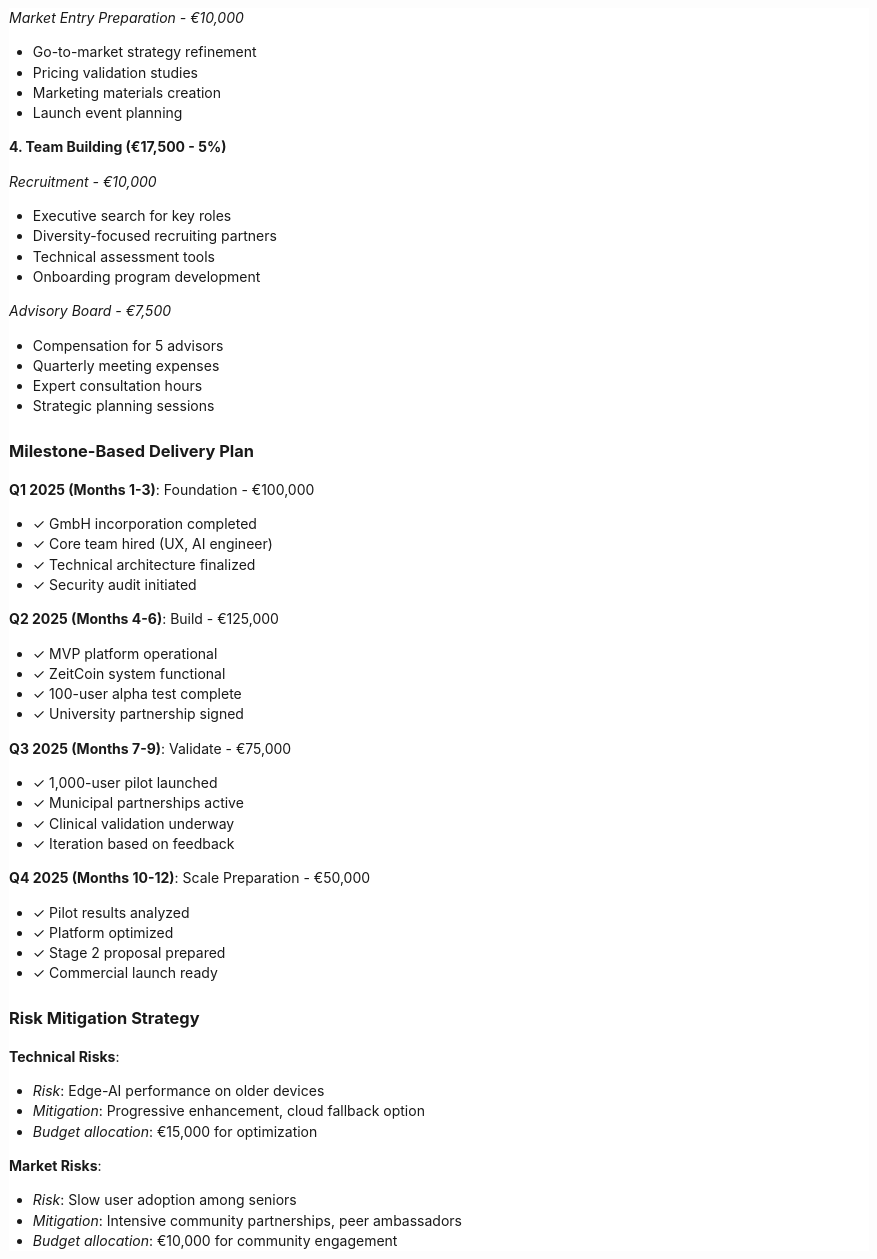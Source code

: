 *Market Entry Preparation - €10,000*
- Go-to-market strategy refinement
- Pricing validation studies
- Marketing materials creation
- Launch event planning

**4. Team Building (€17,500 - 5%)**

*Recruitment - €10,000*
- Executive search for key roles
- Diversity-focused recruiting partners
- Technical assessment tools
- Onboarding program development

*Advisory Board - €7,500*
- Compensation for 5 advisors
- Quarterly meeting expenses
- Expert consultation hours
- Strategic planning sessions

### Milestone-Based Delivery Plan

**Q1 2025 (Months 1-3)**: Foundation - €100,000
- ✓ GmbH incorporation completed
- ✓ Core team hired (UX, AI engineer)
- ✓ Technical architecture finalized
- ✓ Security audit initiated

**Q2 2025 (Months 4-6)**: Build - €125,000
- ✓ MVP platform operational
- ✓ ZeitCoin system functional
- ✓ 100-user alpha test complete
- ✓ University partnership signed

**Q3 2025 (Months 7-9)**: Validate - €75,000
- ✓ 1,000-user pilot launched
- ✓ Municipal partnerships active
- ✓ Clinical validation underway
- ✓ Iteration based on feedback

**Q4 2025 (Months 10-12)**: Scale Preparation - €50,000
- ✓ Pilot results analyzed
- ✓ Platform optimized
- ✓ Stage 2 proposal prepared
- ✓ Commercial launch ready

### Risk Mitigation Strategy

**Technical Risks**:
- *Risk*: Edge-AI performance on older devices
- *Mitigation*: Progressive enhancement, cloud fallback option
- *Budget allocation*: €15,000 for optimization

**Market Risks**:
- *Risk*: Slow user adoption among seniors
- *Mitigation*: Intensive community partnerships, peer ambassadors
- *Budget allocation*: €10,000 for community engagement

